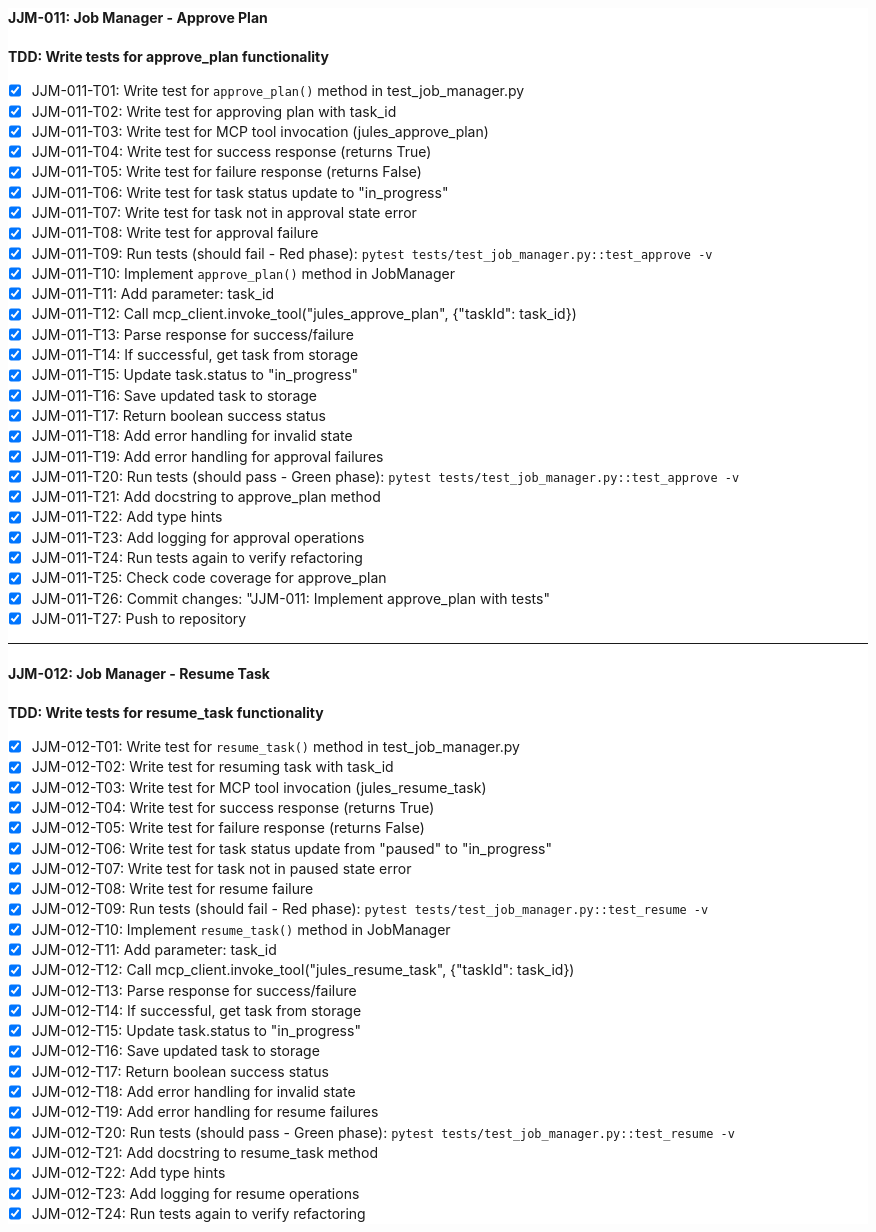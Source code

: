 
#### JJM-011: Job Manager - Approve Plan
**TDD: Write tests for approve_plan functionality**

- [x] JJM-011-T01: Write test for `approve_plan()` method in test_job_manager.py
- [x] JJM-011-T02: Write test for approving plan with task_id
- [x] JJM-011-T03: Write test for MCP tool invocation (jules_approve_plan)
- [x] JJM-011-T04: Write test for success response (returns True)
- [x] JJM-011-T05: Write test for failure response (returns False)
- [x] JJM-011-T06: Write test for task status update to "in_progress"
- [x] JJM-011-T07: Write test for task not in approval state error
- [x] JJM-011-T08: Write test for approval failure
- [x] JJM-011-T09: Run tests (should fail - Red phase): `pytest tests/test_job_manager.py::test_approve -v`
- [x] JJM-011-T10: Implement `approve_plan()` method in JobManager
- [x] JJM-011-T11: Add parameter: task_id
- [x] JJM-011-T12: Call mcp_client.invoke_tool("jules_approve_plan", {"taskId": task_id})
- [x] JJM-011-T13: Parse response for success/failure
- [x] JJM-011-T14: If successful, get task from storage
- [x] JJM-011-T15: Update task.status to "in_progress"
- [x] JJM-011-T16: Save updated task to storage
- [x] JJM-011-T17: Return boolean success status
- [x] JJM-011-T18: Add error handling for invalid state
- [x] JJM-011-T19: Add error handling for approval failures
- [x] JJM-011-T20: Run tests (should pass - Green phase): `pytest tests/test_job_manager.py::test_approve -v`
- [x] JJM-011-T21: Add docstring to approve_plan method
- [x] JJM-011-T22: Add type hints
- [x] JJM-011-T23: Add logging for approval operations
- [x] JJM-011-T24: Run tests again to verify refactoring
- [x] JJM-011-T25: Check code coverage for approve_plan
- [x] JJM-011-T26: Commit changes: "JJM-011: Implement approve_plan with tests"
- [x] JJM-011-T27: Push to repository

---

#### JJM-012: Job Manager - Resume Task
**TDD: Write tests for resume_task functionality**

- [x] JJM-012-T01: Write test for `resume_task()` method in test_job_manager.py
- [x] JJM-012-T02: Write test for resuming task with task_id
- [x] JJM-012-T03: Write test for MCP tool invocation (jules_resume_task)
- [x] JJM-012-T04: Write test for success response (returns True)
- [x] JJM-012-T05: Write test for failure response (returns False)
- [x] JJM-012-T06: Write test for task status update from "paused" to "in_progress"
- [x] JJM-012-T07: Write test for task not in paused state error
- [x] JJM-012-T08: Write test for resume failure
- [x] JJM-012-T09: Run tests (should fail - Red phase): `pytest tests/test_job_manager.py::test_resume -v`
- [x] JJM-012-T10: Implement `resume_task()` method in JobManager
- [x] JJM-012-T11: Add parameter: task_id
- [x] JJM-012-T12: Call mcp_client.invoke_tool("jules_resume_task", {"taskId": task_id})
- [x] JJM-012-T13: Parse response for success/failure
- [x] JJM-012-T14: If successful, get task from storage
- [x] JJM-012-T15: Update task.status to "in_progress"
- [x] JJM-012-T16: Save updated task to storage
- [x] JJM-012-T17: Return boolean success status
- [x] JJM-012-T18: Add error handling for invalid state
- [x] JJM-012-T19: Add error handling for resume failures
- [x] JJM-012-T20: Run tests (should pass - Green phase): `pytest tests/test_job_manager.py::test_resume -v`
- [x] JJM-012-T21: Add docstring to resume_task method
- [x] JJM-012-T22: Add type hints
- [x] JJM-012-T23: Add logging for resume operations
- [x] JJM-012-T24: Run tests again to verify refactoring